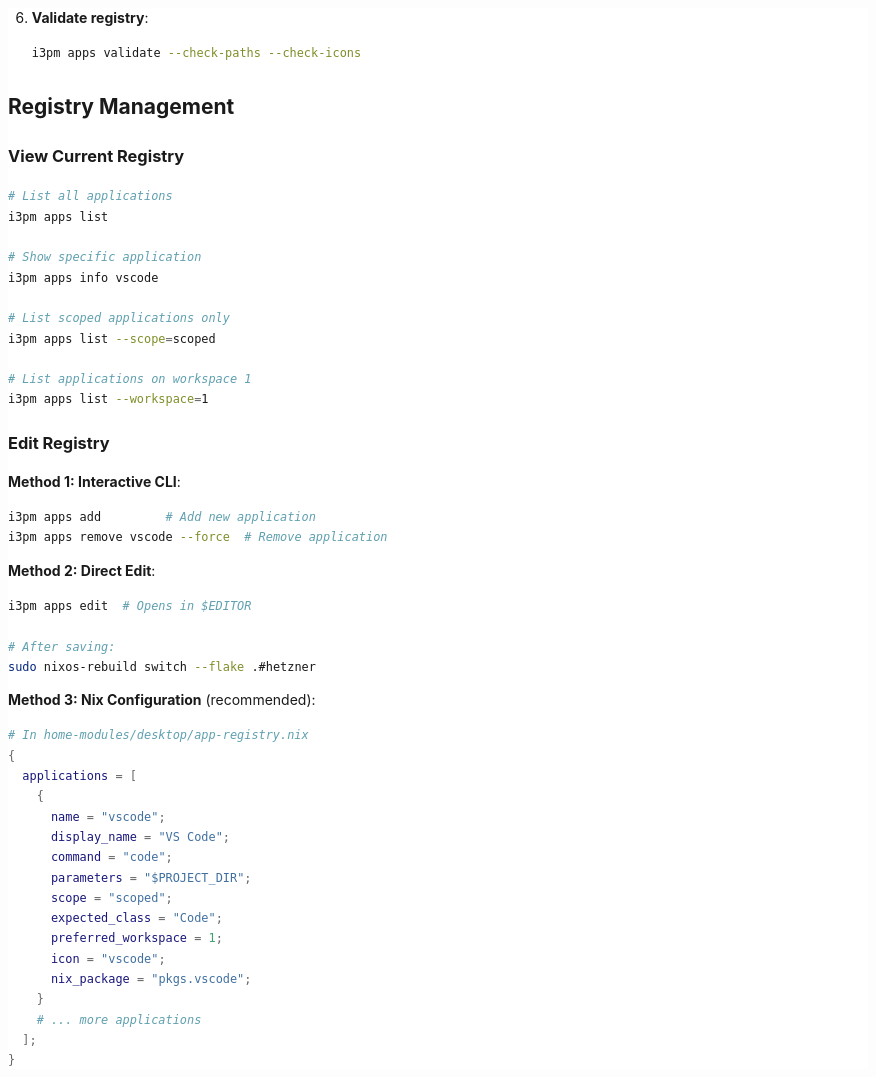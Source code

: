 6. **Validate registry**:
   ```bash
   i3pm apps validate --check-paths --check-icons
   ```

## Registry Management

### View Current Registry

```bash
# List all applications
i3pm apps list

# Show specific application
i3pm apps info vscode

# List scoped applications only
i3pm apps list --scope=scoped

# List applications on workspace 1
i3pm apps list --workspace=1
```

### Edit Registry

**Method 1: Interactive CLI**:
```bash
i3pm apps add         # Add new application
i3pm apps remove vscode --force  # Remove application
```

**Method 2: Direct Edit**:
```bash
i3pm apps edit  # Opens in $EDITOR

# After saving:
sudo nixos-rebuild switch --flake .#hetzner
```

**Method 3: Nix Configuration** (recommended):
```nix
# In home-modules/desktop/app-registry.nix
{
  applications = [
    {
      name = "vscode";
      display_name = "VS Code";
      command = "code";
      parameters = "$PROJECT_DIR";
      scope = "scoped";
      expected_class = "Code";
      preferred_workspace = 1;
      icon = "vscode";
      nix_package = "pkgs.vscode";
    }
    # ... more applications
  ];
}
```
